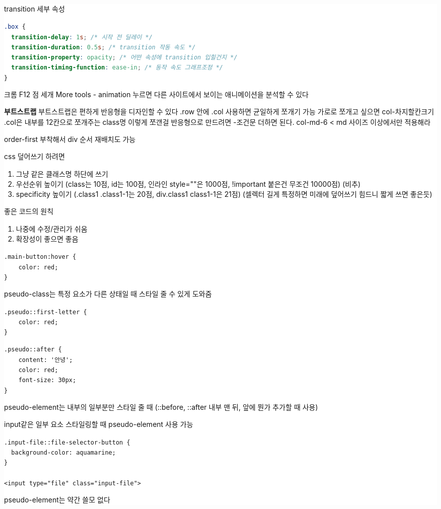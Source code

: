 transition 세부 속성
```css
.box {
  transition-delay: 1s; /* 시작 전 딜레이 */
  transition-duration: 0.5s; /* transition 작동 속도 */
  transition-property: opacity; /* 어떤 속성에 transition 입힐건지 */
  transition-timing-function: ease-in; /* 동작 속도 그래프조정 */
}
```

크롬 F12 점 세개 More tools - animation 누르면 다른 사이트에서 보이는 애니메이션을 분석할 수 있다

**부트스트랩**
부트스트랩은 편하게 반응형을 디자인할 수 있다
.row 안에 .col 사용하면 균일하게 쪼개기 가능
가로로 쪼개고 싶으면 col-차지할칸크기
.col은 내부를 12칸으로 쪼개주는 class명
이렇게 쪼갠걸 반응형으로 만드려면 -조건문 더하면 된다.
col-md-6 < md 사이즈 이상에서만 적용해라


order-first 부착해서 div 순서 재배치도 가능


css 덮어쓰기 하려면
1. 그냥 같은 클래스명 하단에 쓰기
2. 우선순위 높이기 (class는 10점, id는 100점, 인라인 style=""은 1000점, !important 붙은건 무조건 10000점) (비추)
3. specificity 높이기 (.class1 .class1-1는 20점, div.class1 class1-1은 21점) (셀렉터 길게 특정하면 미래에 덮어쓰기 힘드니 짧게 쓰면 좋은듯)

좋은 코드의 원칙
1. 나중에 수정/관리가 쉬움
2. 확장성이 좋으면 좋음

```
.main-button:hover {
	color: red;
}
```
pseudo-class는 특정 요소가 다른 상태일 때 스타일 줄 수 있게 도와줌

```
.pseudo::first-letter {
	color: red;
}
```
```
.pseudo::after {
	content: '안녕';
	color: red;
	font-size: 30px;
}
```
pseudo-element는 내부의 일부분만 스타일 줄 때 (::before, ::after 내부 맨 뒤, 앞에 뭔가 추가할 때 사용)

input같은 일부 요소 스타일링할 때 pseudo-element 사용 가능

```
.input-file::file-selector-button {
  background-color: aquamarine;
}

<input type="file" class="input-file">
```
pseudo-element는 약간 쓸모 없다
